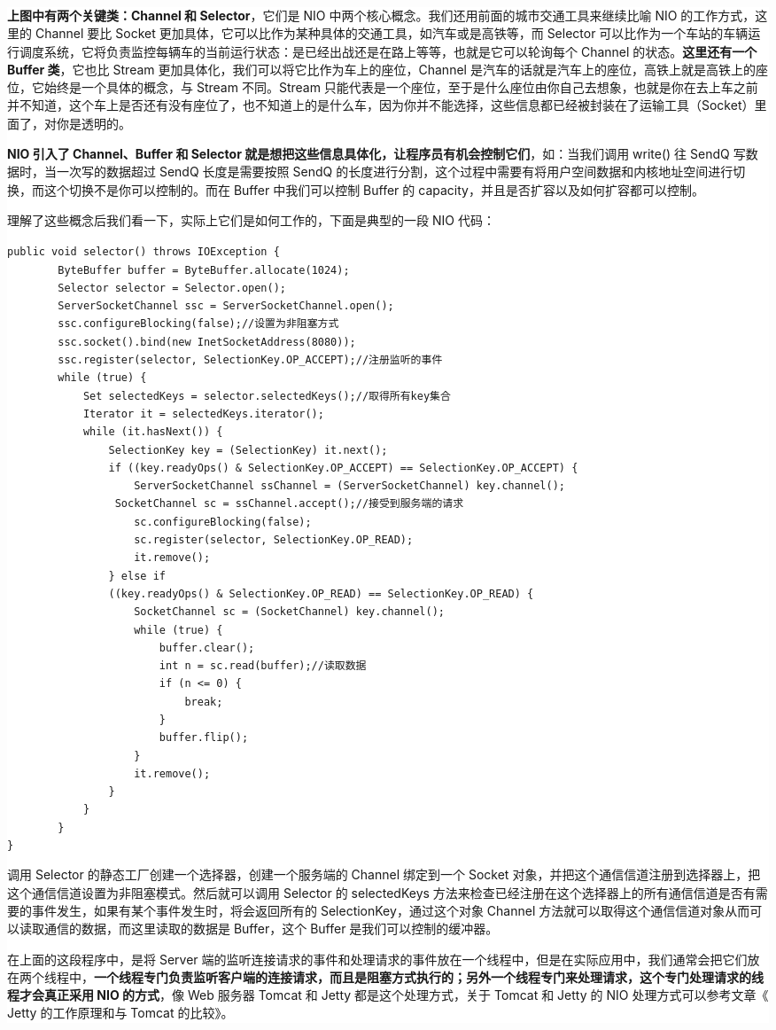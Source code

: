 **上图中有两个关键类：Channel 和 Selector**，它们是 NIO 中两个核心概念。我们还用前面的城市交通工具来继续比喻 NIO 的工作方式，这里的 Channel 要比 Socket 更加具体，它可以比作为某种具体的交通工具，如汽车或是高铁等，而 Selector 可以比作为一个车站的车辆运行调度系统，它将负责监控每辆车的当前运行状态：是已经出战还是在路上等等，也就是它可以轮询每个 Channel 的状态。**这里还有一个 Buffer 类**，它也比 Stream 更加具体化，我们可以将它比作为车上的座位，Channel 是汽车的话就是汽车上的座位，高铁上就是高铁上的座位，它始终是一个具体的概念，与 Stream 不同。Stream 只能代表是一个座位，至于是什么座位由你自己去想象，也就是你在去上车之前并不知道，这个车上是否还有没有座位了，也不知道上的是什么车，因为你并不能选择，这些信息都已经被封装在了运输工具（Socket）里面了，对你是透明的。

**NIO 引入了 Channel、Buffer 和 Selector 就是想把这些信息具体化，让程序员有机会控制它们**，如：当我们调用 write() 往 SendQ 写数据时，当一次写的数据超过 SendQ 长度是需要按照 SendQ 的长度进行分割，这个过程中需要有将用户空间数据和内核地址空间进行切换，而这个切换不是你可以控制的。而在 Buffer 中我们可以控制 Buffer 的 capacity，并且是否扩容以及如何扩容都可以控制。

理解了这些概念后我们看一下，实际上它们是如何工作的，下面是典型的一段 NIO 代码：

```
public void selector() throws IOException {
        ByteBuffer buffer = ByteBuffer.allocate(1024);
        Selector selector = Selector.open();
        ServerSocketChannel ssc = ServerSocketChannel.open();
        ssc.configureBlocking(false);//设置为非阻塞方式
        ssc.socket().bind(new InetSocketAddress(8080));
        ssc.register(selector, SelectionKey.OP_ACCEPT);//注册监听的事件
        while (true) {
            Set selectedKeys = selector.selectedKeys();//取得所有key集合
            Iterator it = selectedKeys.iterator();
            while (it.hasNext()) {
                SelectionKey key = (SelectionKey) it.next();
                if ((key.readyOps() & SelectionKey.OP_ACCEPT) == SelectionKey.OP_ACCEPT) {
                    ServerSocketChannel ssChannel = (ServerSocketChannel) key.channel();
                 SocketChannel sc = ssChannel.accept();//接受到服务端的请求
                    sc.configureBlocking(false);
                    sc.register(selector, SelectionKey.OP_READ);
                    it.remove();
                } else if 
                ((key.readyOps() & SelectionKey.OP_READ) == SelectionKey.OP_READ) {
                    SocketChannel sc = (SocketChannel) key.channel();
                    while (true) {
                        buffer.clear();
                        int n = sc.read(buffer);//读取数据
                        if (n <= 0) {
                            break;
                        }
                        buffer.flip();
                    }
                    it.remove();
                }
            }
        }
}
```

调用 Selector 的静态工厂创建一个选择器，创建一个服务端的 Channel 绑定到一个 Socket 对象，并把这个通信信道注册到选择器上，把这个通信信道设置为非阻塞模式。然后就可以调用 Selector 的 selectedKeys 方法来检查已经注册在这个选择器上的所有通信信道是否有需要的事件发生，如果有某个事件发生时，将会返回所有的 SelectionKey，通过这个对象 Channel 方法就可以取得这个通信信道对象从而可以读取通信的数据，而这里读取的数据是 Buffer，这个 Buffer 是我们可以控制的缓冲器。

在上面的这段程序中，是将 Server 端的监听连接请求的事件和处理请求的事件放在一个线程中，但是在实际应用中，我们通常会把它们放在两个线程中，**一个线程专门负责监听客户端的连接请求，而且是阻塞方式执行的；另外一个线程专门来处理请求，这个专门处理请求的线程才会真正采用 NIO 的方式**，像 Web 服务器 Tomcat 和 Jetty 都是这个处理方式，关于 Tomcat 和 Jetty 的 NIO 处理方式可以参考文章《 Jetty 的工作原理和与 Tomcat 的比较》。
